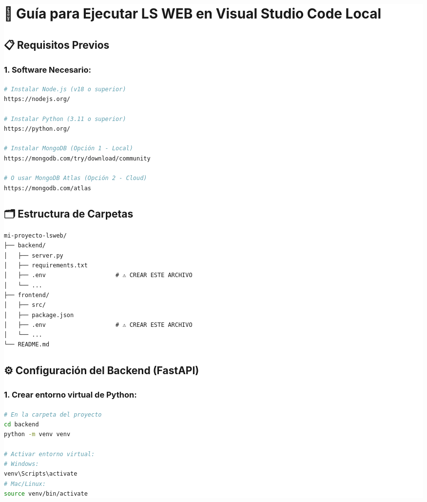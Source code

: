 # 🚀 Guía para Ejecutar LS WEB en Visual Studio Code Local

## 📋 **Requisitos Previos**

### **1. Software Necesario:**
```bash
# Instalar Node.js (v18 o superior)
https://nodejs.org/

# Instalar Python (3.11 o superior) 
https://python.org/

# Instalar MongoDB (Opción 1 - Local)
https://mongodb.com/try/download/community

# O usar MongoDB Atlas (Opción 2 - Cloud)
https://mongodb.com/atlas
```

## 🗂️ **Estructura de Carpetas**

```
mi-proyecto-lsweb/
├── backend/
│   ├── server.py
│   ├── requirements.txt
│   ├── .env                    # ⚠️ CREAR ESTE ARCHIVO
│   └── ...
├── frontend/
│   ├── src/
│   ├── package.json
│   ├── .env                    # ⚠️ CREAR ESTE ARCHIVO
│   └── ...
└── README.md
```

## ⚙️ **Configuración del Backend (FastAPI)**

### **1. Crear entorno virtual de Python:**
```bash
# En la carpeta del proyecto
cd backend
python -m venv venv

# Activar entorno virtual:
# Windows:
venv\Scripts\activate
# Mac/Linux:
source venv/bin/activate
```
